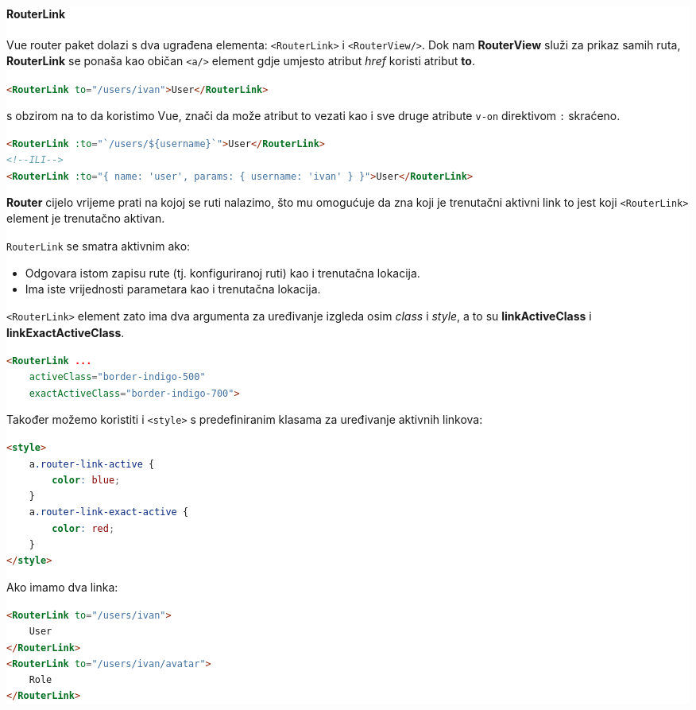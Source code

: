 #### RouterLink

Vue router paket dolazi s dva ugrađena elementa: `<RouterLink>` i `<RouterView/>`. Dok nam **RouterView** služi za prikaz samih ruta, **RouterLink** se ponaša kao običan `<a/>` element gdje umjesto atribut *href* koristi atribut **to**.

```html
<RouterLink to="/users/ivan">User</RouterLink>
```

s obzirom na to da koristimo Vue, znači da može atribut to vezati kao i sve druge atribute `v-on` direktivom `:` skraćeno.

```html
<RouterLink :to="`/users/${username}`">User</RouterLink>
<!--ILI-->
<RouterLink :to="{ name: 'user', params: { username: 'ivan' } }">User</RouterLink>
```

**Router** cijelo vrijeme prati na kojoj se ruti nalazimo, što mu omogućuje da zna koji je trenutačni aktivni link to jest koji `<RouterLink>` element je trenutačno aktivan. 

`RouterLink` se smatra aktivnim ako:

- Odgovara istom zapisu rute (tj. konfiguriranoj ruti) kao i trenutačna lokacija.
- Ima iste vrijednosti parametara kao i trenutačna lokacija.

`<RouterLink>` element zato ima dva argumenta za uređivanje izgleda osim *class* i *style*, a to su **linkActiveClass** i **linkExactActiveClass**.

```html
<RouterLink ...
    activeClass="border-indigo-500"
    exactActiveClass="border-indigo-700">
```

Također možemo koristiti i `<style>` s predefiniranim klasama za uređivanje aktivnih linkova:
```html
<style>
    a.router-link-active {
        color: blue;
    }
    a.router-link-exact-active {
        color: red;
    }
</style>
```

Ako imamo dva linka:
```html
<RouterLink to="/users/ivan">
    User
</RouterLink>
<RouterLink to="/users/ivan/avatar">
    Role
</RouterLink>
```
